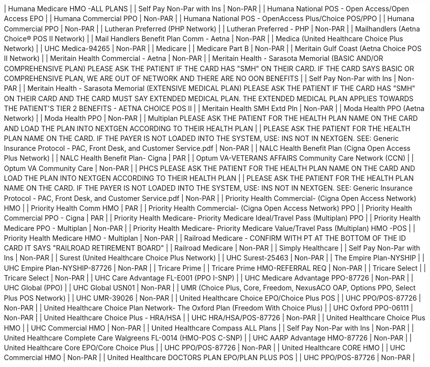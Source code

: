| Humana Medicare HMO -ALL PLANS |  | Self Pay Non-Par with Ins | Non-PAR |
| Humana National POS - Open Access/Open Access EPO |  | Humana Commercial PPO | Non-PAR |
| Humana National POS - OpenAccess Plus/Choice POS/PPO |  | Humana Commercial PPO | Non-PAR |
| Lutheran Preferred (PHP Network) |  | Lutheran Preferred - PHP | Non-PAR |
| Mailhandlers (Aetna Choice® POS II Network) |  | Mail Handlers Benefit Plan Comm - Aetna | Non-PAR |
| Medica (United Healthcare Choice Plus Network) |  | UHC Medica-94265 | Non-PAR |
| Medicare |  | Medicare Part B | Non-PAR |
| Meritain Gulf Coast (Aetna Choice POS II Network) |  | Meritain Health Commercial - Aetna | Non-PAR |
| Meritain Health - Sarasota Memorial (BASIC AND/OR COMPREHENSIVE PLAN) PLEASE ASK THE PATIENT IF THE CARD HAS "SMH" ON THEIR CARD. IF THE CARD SAYS BASIC OR COMPREHENSIVE PLAN, WE ARE OUT OF NETWORK AND THERE ARE NO OON BENEFITS |  | Self Pay Non-Par with Ins | Non-PAR |
| Meritain Health - Sarasota Memorial (EXTENSIVE MEDICAL PLAN) PLEASE ASK THE PATIENT IF THE CARD HAS "SMH" ON THEIR CARD AND THE CARD MUST SAY EXTENDED MEDICAL PLAN. THE EXTENDED MEDICAL PLAN APPLIES TOWARDS THE PATIENT'S TIER 2 BENEFITS - AETNA CHOICE POS II |  | Meritain Health SMH Extd  Pln | Non-PAR |
| Moda Health PPO (Aetna Network) |  | Moda Health PPO | Non-PAR |
| Multiplan PLEASE ASK THE PATIENT FOR THE HEALTH PLAN NAME ON THE CARD AND LOAD THE PLAN INTO NEXTGEN ACCORDING TO THEIR HEALTH PLAN |  | PLEASE ASK THE PATIENT FOR THE HEALTH PLAN NAME ON THE CARD. IF THE PAYER IS NOT LOADED INTO THE SYSTEM, USE: INS NOT IN NEXTGEN. SEE: Generic Insurance Protocol - PAC, Front Desk, and Customer Service.pdf | Non-PAR |
| NALC Health Benefit Plan (Cigna Open Access Plus Network) |  | NALC Health Benefit Plan- Cigna | PAR |
| Optum VA-VETERANS AFFAIRS Community Care Network (CCN) |  | Optum VA Community Care | Non-PAR |
| PHCS PLEASE ASK THE PATIENT FOR THE HEALTH PLAN NAME ON THE CARD AND LOAD THE PLAN INTO NEXTGEN ACCORDING TO THEIR HEALTH PLAN |  | PLEASE ASK THE PATIENT FOR THE HEALTH PLAN NAME ON THE CARD. IF THE PAYER IS NOT LOADED INTO THE SYSTEM, USE: INS NOT IN NEXTGEN. SEE: Generic Insurance Protocol - PAC, Front Desk, and Customer Service.pdf | Non-PAR |
| Priority Health Commercial- (Cigna Open Access Network) HMO |  | Priority Health Comm HMO | PAR |
| Priority Health Commercial- (Cigna Open Access Network) PPO |  | Priority Health Commercial PPO - Cigna | PAR |
| Priority Health Medicare- Priority Medicare Ideal/Travel Pass (Multiplan) PPO |  | Priority Health Medicare PPO - Multiplan | Non-PAR |
| Priority Health Medicare- Priority Medicare Value/Travel Pass (Multiplan) HMO -POS |  | Priority Health Medicare HMO - Multiplan | Non-PAR |
| Railroad Medicare - CONFIRM WITH PT AT THE BOTTOM OF THE ID CARD IT SAYS "RAILROAD RETIREMENT BOARD" |  | Railroad Medicare | Non-PAR |
| Simply Healthcare |  | Self Pay Non-Par with Ins | Non-PAR |
| Surest (United Healthcare Choice Plus Network) |  | UHC Surest-25463 | Non-PAR |
| The Empire Plan-NYSHIP |  | UHC Empire Plan-NYSHIP-87726 | Non-PAR |
| Tricare Prime |  | Tricare Prime HMO-REFERRAL REQ | Non-PAR |
| Tricare Select |  | Tricare Select | Non-PAR |
| UHC Care Advantage FL-E001 (PPO I-SNP) |  | UHC Medicare Advantage PPO-87726 | Non-PAR |
| UHC Global (PPO) |  | UHC Global  USN01 | Non-PAR |
| UMR (Choice Plus, Core, Freedom, NexusACO OAP, Options PPO, Select Plus POS Network) |  | UHC UMR-39026 | Non-PAR |
| United Healthcare Choice EPO/Choice Plus POS |  | UHC PPO/POS-87726 | Non-PAR |
| United Healthcare Choice Plan Network- The Oxford Plan (Freedom With Choice Plus) |  | UHC Oxford PPO-06111 | Non-PAR |
| United Healthcare Choice Plus - HRA/HSA |  | UHC HRA/HSA/POS-87726 | Non-PAR |
| United Healthcare Choice Plus HMO |  | UHC Commercial HMO | Non-PAR |
| United Healthcare Compass ALL Plans |  | Self Pay Non-Par with Ins | Non-PAR |
| United Healthcare Complete Care Walgreens FL-0014 (HMO-POS C-SNP) |  | UHC AARP Advantage HMO-87726 | Non-PAR |
| United Healthcare Core EPO/Core Choice Plus |  | UHC PPO/POS-87726 | Non-PAR |
| United Healthcare CORE HMO |  | UHC Commercial HMO | Non-PAR |
| United Healthcare DOCTORS PLAN EPO/PLAN PLUS POS |  | UHC PPO/POS-87726 | Non-PAR |